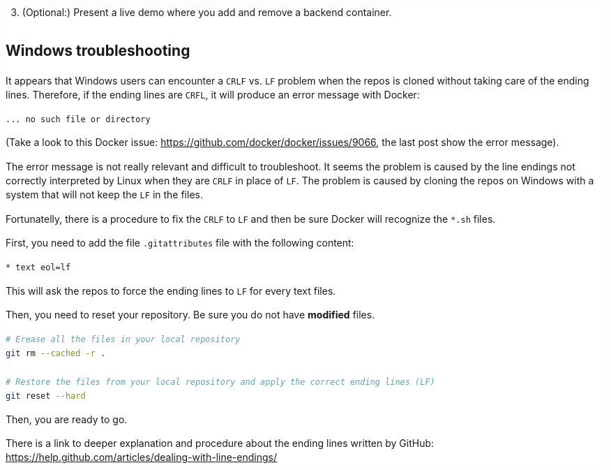 3. (Optional:) Present a live demo where you add and remove a backend container.


## Windows troubleshooting

It appears that Windows users can encounter a `CRLF` vs. `LF` problem when the repos is cloned without taking care of the ending lines. Therefore, if the ending lines are `CRFL`, it will produce an error message with Docker: 

```bash
... no such file or directory
```

(Take a look to this Docker issue: https://github.com/docker/docker/issues/9066, the last post show the error message).

The error message is not really relevant and difficult to troubleshoot. It seems the problem is caused by the line endings not correctly interpreted by Linux when they are `CRLF` in place of `LF`. The problem is caused by cloning the repos on Windows with a system that will not keep the `LF` in the files.

Fortunatelly, there is a procedure to fix the `CRLF` to `LF` and then be sure Docker will recognize the `*.sh` files.

First, you need to add the file `.gitattributes` file with the following content:

```bash
* text eol=lf
```

This will ask the repos to force the ending lines to `LF` for every text files.

Then, you need to reset your repository. Be sure you do not have **modified** files.

```bash
# Erease all the files in your local repository
git rm --cached -r .

# Restore the files from your local repository and apply the correct ending lines (LF)
git reset --hard
```

Then, you are ready to go.

There is a link to deeper explanation and procedure about the ending lines written by GitHub: https://help.github.com/articles/dealing-with-line-endings/
